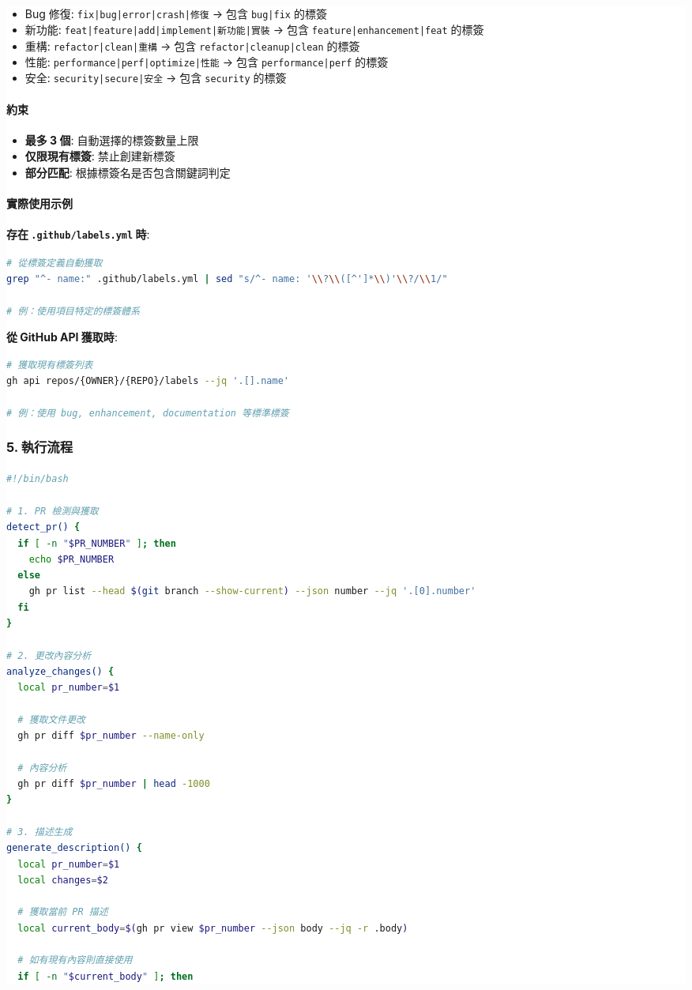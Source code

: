 - Bug 修復: `fix|bug|error|crash|修復` → 包含 `bug|fix` 的標簽
- 新功能: `feat|feature|add|implement|新功能|實裝` → 包含 `feature|enhancement|feat` 的標簽
- 重構: `refactor|clean|重構` → 包含 `refactor|cleanup|clean` 的標簽
- 性能: `performance|perf|optimize|性能` → 包含 `performance|perf` 的標簽
- 安全: `security|secure|安全` → 包含 `security` 的標簽

#### 約束

- **最多 3 個**: 自動選擇的標簽數量上限
- **仅限現有標簽**: 禁止創建新標簽
- **部分匹配**: 根據標簽名是否包含關鍵詞判定

#### 實際使用示例

**存在 `.github/labels.yml` 時**:

```bash
# 從標簽定義自動獲取
grep "^- name:" .github/labels.yml | sed "s/^- name: '\\?\\([^']*\\)'\\?/\\1/"

# 例：使用項目特定的標簽體系
```

**從 GitHub API 獲取時**:

```bash
# 獲取現有標簽列表
gh api repos/{OWNER}/{REPO}/labels --jq '.[].name'

# 例：使用 bug, enhancement, documentation 等標準標簽
```

### 5. 執行流程

```bash
#!/bin/bash

# 1. PR 檢測與獲取
detect_pr() {
  if [ -n "$PR_NUMBER" ]; then
    echo $PR_NUMBER
  else
    gh pr list --head $(git branch --show-current) --json number --jq '.[0].number'
  fi
}

# 2. 更改內容分析
analyze_changes() {
  local pr_number=$1

  # 獲取文件更改
  gh pr diff $pr_number --name-only

  # 內容分析
  gh pr diff $pr_number | head -1000
}

# 3. 描述生成
generate_description() {
  local pr_number=$1
  local changes=$2

  # 獲取當前 PR 描述
  local current_body=$(gh pr view $pr_number --json body --jq -r .body)

  # 如有現有內容則直接使用
  if [ -n "$current_body" ]; then
```